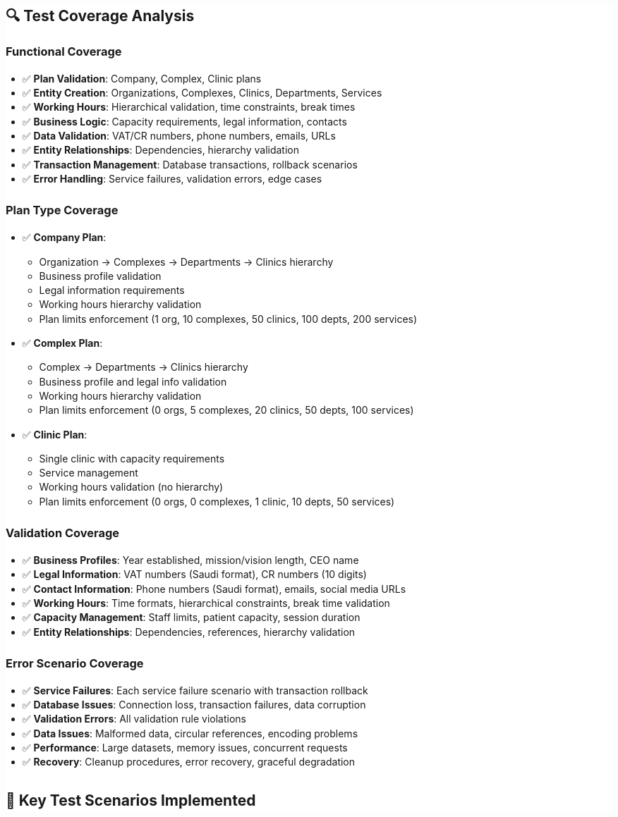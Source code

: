 ## 🔍 Test Coverage Analysis

### **Functional Coverage**
- ✅ **Plan Validation**: Company, Complex, Clinic plans
- ✅ **Entity Creation**: Organizations, Complexes, Clinics, Departments, Services
- ✅ **Working Hours**: Hierarchical validation, time constraints, break times
- ✅ **Business Logic**: Capacity requirements, legal information, contacts
- ✅ **Data Validation**: VAT/CR numbers, phone numbers, emails, URLs
- ✅ **Entity Relationships**: Dependencies, hierarchy validation
- ✅ **Transaction Management**: Database transactions, rollback scenarios
- ✅ **Error Handling**: Service failures, validation errors, edge cases

### **Plan Type Coverage**
- ✅ **Company Plan**: 
  - Organization → Complexes → Departments → Clinics hierarchy
  - Business profile validation
  - Legal information requirements
  - Working hours hierarchy validation
  - Plan limits enforcement (1 org, 10 complexes, 50 clinics, 100 depts, 200 services)

- ✅ **Complex Plan**:
  - Complex → Departments → Clinics hierarchy
  - Business profile and legal info validation
  - Working hours hierarchy validation
  - Plan limits enforcement (0 orgs, 5 complexes, 20 clinics, 50 depts, 100 services)

- ✅ **Clinic Plan**:
  - Single clinic with capacity requirements
  - Service management
  - Working hours validation (no hierarchy)
  - Plan limits enforcement (0 orgs, 0 complexes, 1 clinic, 10 depts, 50 services)

### **Validation Coverage**
- ✅ **Business Profiles**: Year established, mission/vision length, CEO name
- ✅ **Legal Information**: VAT numbers (Saudi format), CR numbers (10 digits)
- ✅ **Contact Information**: Phone numbers (Saudi format), emails, social media URLs
- ✅ **Working Hours**: Time formats, hierarchical constraints, break time validation
- ✅ **Capacity Management**: Staff limits, patient capacity, session duration
- ✅ **Entity Relationships**: Dependencies, references, hierarchy validation

### **Error Scenario Coverage**
- ✅ **Service Failures**: Each service failure scenario with transaction rollback
- ✅ **Database Issues**: Connection loss, transaction failures, data corruption
- ✅ **Validation Errors**: All validation rule violations
- ✅ **Data Issues**: Malformed data, circular references, encoding problems
- ✅ **Performance**: Large datasets, memory issues, concurrent requests
- ✅ **Recovery**: Cleanup procedures, error recovery, graceful degradation

## 🎯 Key Test Scenarios Implemented
